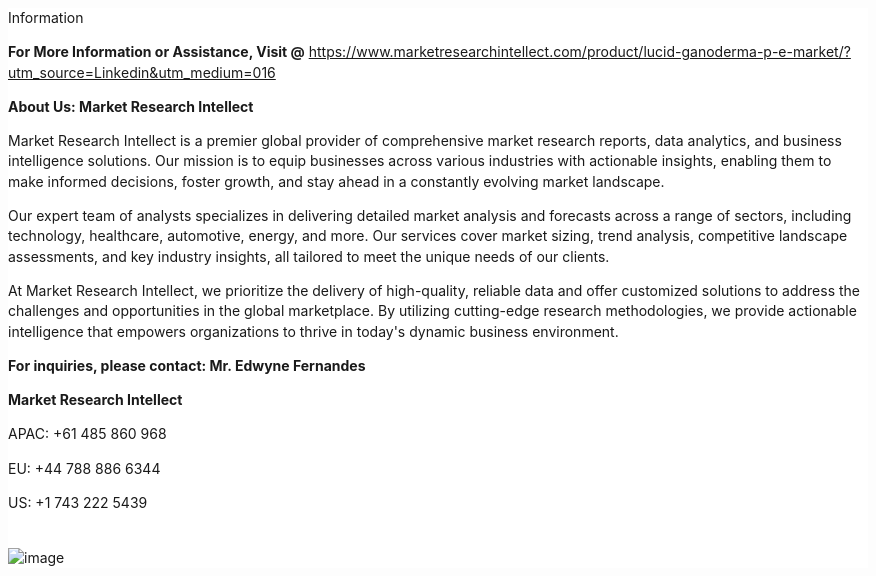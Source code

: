 Information</li></ul></div><div class="article-main__content" data-test-id="publishing-text-block"><p><span class="font-[700]"><strong>For More Information or Assistance, Visit @</strong>&nbsp;<a href="https://www.marketresearchintellect.com/product/lucid-ganoderma-p-e-market/?utm_source=Linkedin&utm_medium=016">https://www.marketresearchintellect.com/product/lucid-ganoderma-p-e-market/?utm_source=Linkedin&utm_medium=016</a></span></p><p><strong>About Us: Market Research Intellect</strong></p><p>Market Research Intellect is a premier global provider of comprehensive market research reports, data analytics, and business intelligence solutions. Our mission is to equip businesses across various industries with actionable insights, enabling them to make informed decisions, foster growth, and stay ahead in a constantly evolving market landscape.</p><p>Our expert team of analysts specializes in delivering detailed market analysis and forecasts across a range of sectors, including technology, healthcare, automotive, energy, and more. Our services cover market sizing, trend analysis, competitive landscape assessments, and key industry insights, all tailored to meet the unique needs of our clients.</p><p>At Market Research Intellect, we prioritize the delivery of high-quality, reliable data and offer customized solutions to address the challenges and opportunities in the global marketplace. By utilizing cutting-edge research methodologies, we provide actionable intelligence that empowers organizations to thrive in today's dynamic business environment.</p><p><strong>For inquiries, please contact: Mr. Edwyne Fernandes</strong></p><p><strong>Market Research Intellect</strong></p><p>APAC: +61 485 860 968</p><p>EU: +44 788 886 6344</p><p>US: +1 743 222 5439</p></div><div class="article-main__content" data-test-id="publishing-text-block">&nbsp;</div>
![image](https://github.com/user-attachments/assets/99bb76f1-e41a-4474-9ecd-7692ec6e73e9)
